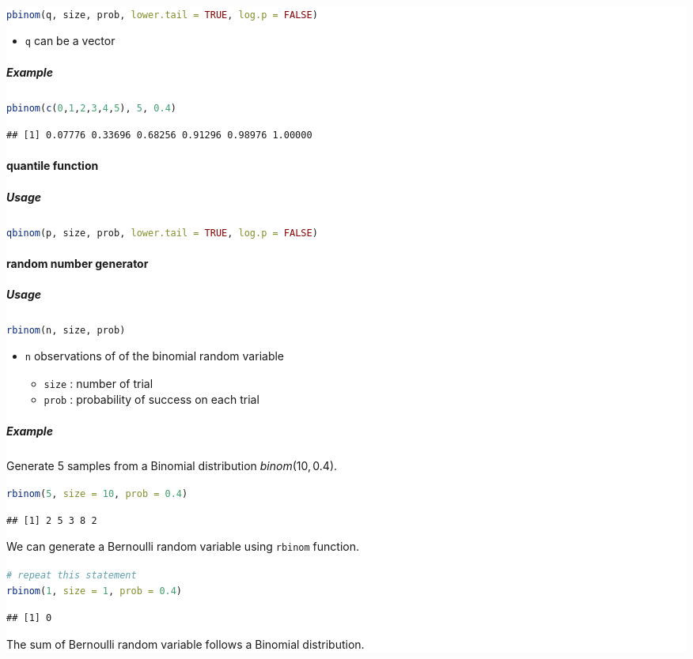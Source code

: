```r
pbinom(q, size, prob, lower.tail = TRUE, log.p = FALSE)
```
* ```q``` can be a vector

##### Example

```r
pbinom(c(0,1,2,3,4,5), 5, 0.4)
```

```
## [1] 0.07776 0.33696 0.68256 0.91296 0.98976 1.00000
```

#### quantile function

##### Usage

```r
qbinom(p, size, prob, lower.tail = TRUE, log.p = FALSE)
```

#### random number generator

##### Usage

```r
rbinom(n, size, prob)
```
* ```n``` observations of of the binomial random variable

    * ```size``` : number of trial
    * ```prob``` : probability of success on each trial


##### Example

Generate 5 samples from a Binomial distribution $binom(10, 0.4)$.


```r
rbinom(5, size = 10, prob = 0.4)
```

```
## [1] 2 5 3 8 2
```

We can generate a Bernoulli random variable using ```rbinom``` function.

```r
# repeat this statement
rbinom(1, size = 1, prob = 0.4)
```

```
## [1] 0
```

The sum of Bernoulli random variable follows a Binomial distribution.
